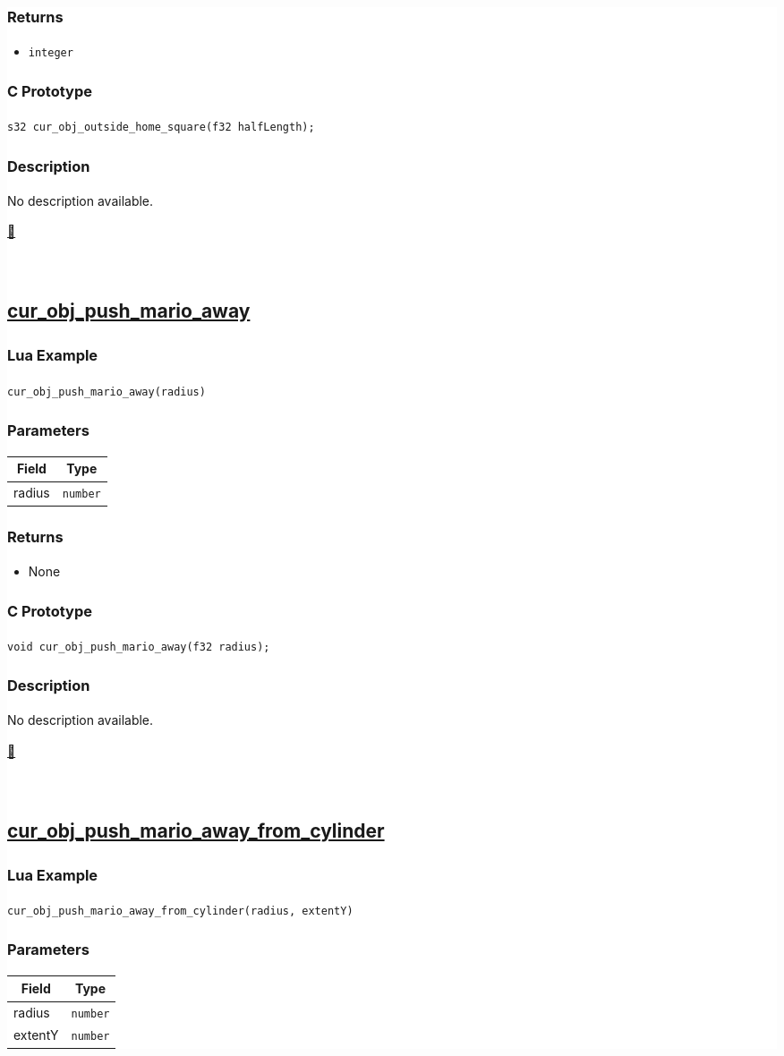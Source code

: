 ### Returns
- `integer`

### C Prototype
`s32 cur_obj_outside_home_square(f32 halfLength);`

### Description
No description available.

[:arrow_up_small:](#)

<br />

## [cur_obj_push_mario_away](#cur_obj_push_mario_away)

### Lua Example
`cur_obj_push_mario_away(radius)`

### Parameters
| Field | Type |
| ----- | ---- |
| radius | `number` |

### Returns
- None

### C Prototype
`void cur_obj_push_mario_away(f32 radius);`

### Description
No description available.

[:arrow_up_small:](#)

<br />

## [cur_obj_push_mario_away_from_cylinder](#cur_obj_push_mario_away_from_cylinder)

### Lua Example
`cur_obj_push_mario_away_from_cylinder(radius, extentY)`

### Parameters
| Field | Type |
| ----- | ---- |
| radius | `number` |
| extentY | `number` |
